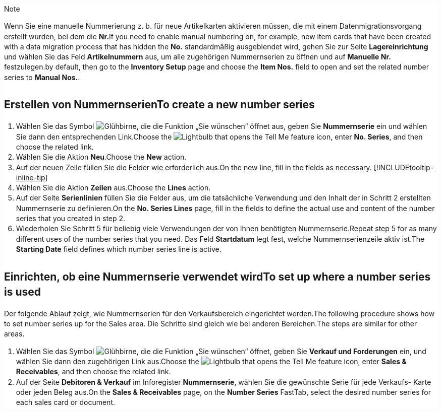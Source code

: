 > [!NOTE]  
> <span data-ttu-id="4b684-151">Wenn Sie eine manuelle Nummerierung z. b. für neue Artikelkarten aktivieren müssen, die mit einem Datenmigrationsvorgang erstellt wurden, bei dem die **Nr.**</span><span class="sxs-lookup"><span data-stu-id="4b684-151">If you need to enable manual numbering on, for example, new item cards that have been created with a data migration process that has hidden the **No.**</span></span> <span data-ttu-id="4b684-152">standardmäßig ausgeblendet wird, gehen Sie zur Seite **Lagereinrichtung** und wählen Sie das Feld **Artikelnummern** aus, um alle zugehörigen Nummernserien zu öffnen und auf **Manuelle Nr.** festzulegen.</span><span class="sxs-lookup"><span data-stu-id="4b684-152">by default, then go to the **Inventory Setup** page and choose the **Item Nos.** field to open and set the related number series to **Manual Nos.**.</span></span>

## <a name="to-create-a-new-number-series"></a><span data-ttu-id="4b684-153">Erstellen von Nummernserien</span><span class="sxs-lookup"><span data-stu-id="4b684-153">To create a new number series</span></span>
1. <span data-ttu-id="4b684-154">Wählen Sie das Symbol ![Glühbirne, die die Funktion „Sie wünschen“ öffnet](media/ui-search/search_small.png "Was möchten Sie tun?") aus, geben Sie **Nummernserie** ein und wählen Sie dann den entsprechenden Link.</span><span class="sxs-lookup"><span data-stu-id="4b684-154">Choose the ![Lightbulb that opens the Tell Me feature](media/ui-search/search_small.png "Tell me what you want to do") icon, enter **No. Series**, and then choose the related link.</span></span>
2. <span data-ttu-id="4b684-155">Wählen Sie die Aktion **Neu**.</span><span class="sxs-lookup"><span data-stu-id="4b684-155">Choose the **New** action.</span></span>
3. <span data-ttu-id="4b684-156">Auf der neuen Zeile füllen Sie die Felder wie erforderlich aus.</span><span class="sxs-lookup"><span data-stu-id="4b684-156">On the new line, fill in the fields as necessary.</span></span> [!INCLUDE[tooltip-inline-tip](includes/tooltip-inline-tip_md.md)]
4. <span data-ttu-id="4b684-157">Wählen Sie die Aktion **Zeilen** aus.</span><span class="sxs-lookup"><span data-stu-id="4b684-157">Choose the **Lines** action.</span></span>
5. <span data-ttu-id="4b684-158">Auf der Seite **Serienlinien** füllen Sie die Felder aus, um die tatsächliche Verwendung und den Inhalt der in Schritt 2 erstellten Nummernserie zu definieren.</span><span class="sxs-lookup"><span data-stu-id="4b684-158">On the **No. Series Lines** page, fill in the fields to define the actual use and content of the number series that you created in step 2.</span></span>
6. <span data-ttu-id="4b684-159">Wiederholen Sie Schritt 5 für beliebig viele Verwendungen der von Ihnen benötigten Nummernserie.</span><span class="sxs-lookup"><span data-stu-id="4b684-159">Repeat step 5 for as many different uses of the number series that you need.</span></span> <span data-ttu-id="4b684-160">Das Feld **Startdatum** legt fest, welche Nummernserienzeile aktiv ist.</span><span class="sxs-lookup"><span data-stu-id="4b684-160">The **Starting Date** field defines which number series line is active.</span></span>

## <a name="to-set-up-where-a-number-series-is-used"></a><span data-ttu-id="4b684-161">Einrichten, ob eine Nummernserie verwendet wird</span><span class="sxs-lookup"><span data-stu-id="4b684-161">To set up where a number series is used</span></span>
<span data-ttu-id="4b684-162">Der folgende Ablauf zeigt, wie Nummernserien für den Verkaufsbereich eingerichtet werden.</span><span class="sxs-lookup"><span data-stu-id="4b684-162">The following procedure shows how to set number series up for the Sales area.</span></span> <span data-ttu-id="4b684-163">Die Schritte sind gleich wie bei anderen Bereichen.</span><span class="sxs-lookup"><span data-stu-id="4b684-163">The steps are similar for other areas.</span></span>
1. <span data-ttu-id="4b684-164">Wählen Sie das Symbol ![Glühbirne, die die Funktion „Sie wünschen“ öffnet](media/ui-search/search_small.png "Was möchten Sie tun?"), geben Sie **Verkauf und Forderungen** ein, und wählen Sie dann den zugehörigen Link aus.</span><span class="sxs-lookup"><span data-stu-id="4b684-164">Choose the ![Lightbulb that opens the Tell Me feature](media/ui-search/search_small.png "Tell me what you want to do") icon, enter **Sales & Receivables**, and then choose the related link.</span></span>
2. <span data-ttu-id="4b684-165">Auf der Seite **Debitoren & Verkauf** im Inforegister **Nummernserie**, wählen Sie die gewünschte Serie für jede Verkaufs- Karte oder jeden Beleg aus.</span><span class="sxs-lookup"><span data-stu-id="4b684-165">On the **Sales & Receivables** page, on the **Number Series** FastTab, select the desired number series for each sales card or document.</span></span>
